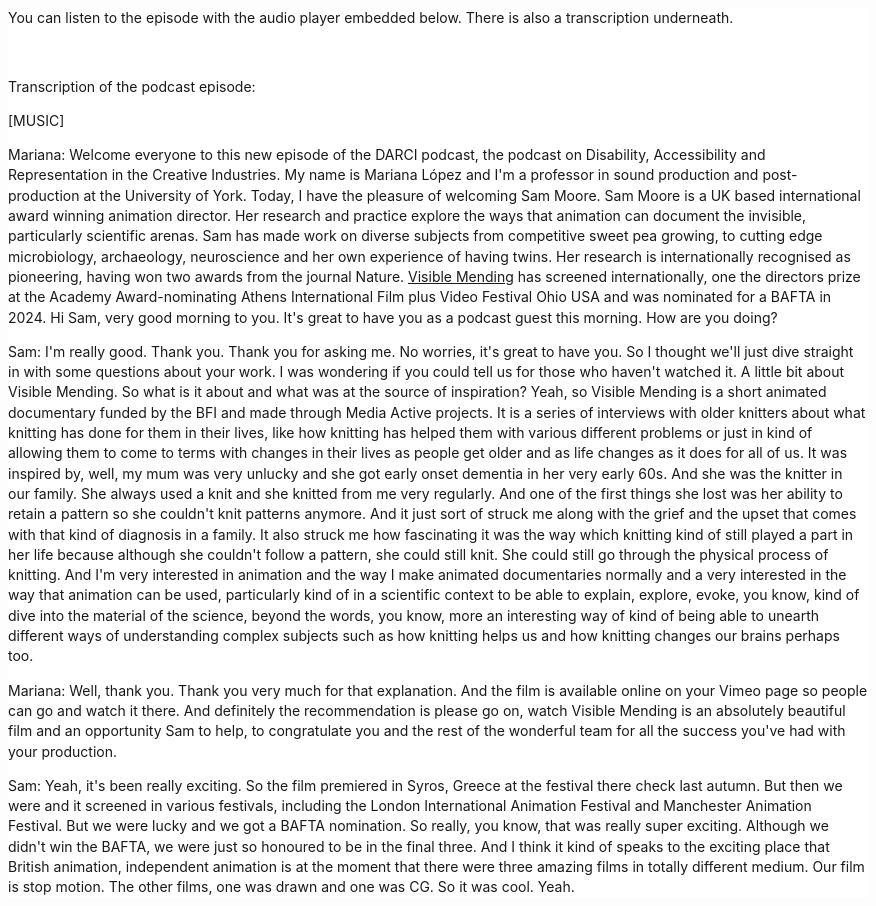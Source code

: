 You can listen to the episode with the audio player embedded below. There is also a transcription underneath.

<iframe src="https://embed.acast.com/65942920c316a8001764d0b4/6686a5d455a992a20d5c559f" frameBorder="0" width="100%" height="20px"></iframe>

<br>

Transcription of the podcast episode:

[MUSIC]

Mariana: Welcome everyone to this new episode of the DARCI  podcast, the podcast on Disability, Accessibility and Representation in the Creative Industries. My name is Mariana López and I'm a professor in sound production and post-production at the University of York. Today, I have the pleasure of welcoming Sam Moore. Sam Moore is a UK based international award winning animation director. Her research and practice explore the ways that animation can document the invisible, particularly scientific arenas. Sam has made work on diverse subjects from competitive sweet pea growing, to cutting edge microbiology, archaeology, neuroscience and her own experience of having twins. Her research is internationally recognised as pioneering, having won two awards from the journal Nature. [Visible Mending](visible-mending-bafta) has screened internationally, one the directors prize at the Academy Award-nominating Athens International Film plus Video Festival Ohio USA and was nominated for a BAFTA in 2024. Hi Sam, very good morning to you. It's great to have you as a podcast guest this morning. How are you doing?

Sam: I'm really good. Thank you. Thank you for asking me. No worries, it's great to have you. So I thought we'll just dive straight in with some questions about your work. I was wondering if you could tell us for those who haven't watched it. A little bit about Visible Mending. So what is it about and what was at the source of inspiration? Yeah, so Visible Mending is a short animated documentary funded by the BFI and made through Media Active projects. It is a series of interviews with older knitters about what knitting has done for them in their lives, like how knitting has helped them with various different problems or just in kind of allowing them to come to terms with changes in their lives as people get older and as life changes as it does for all of us. It was inspired by, well, my mum was very unlucky and she got early onset dementia in her very early 60s. And she was the knitter in our family. She always used a knit and she knitted from me very regularly. And one of the first things she lost was her ability to retain a pattern so she couldn't knit patterns anymore. And it just sort of struck me along with the grief and the upset that comes with that kind of diagnosis in a family. It also struck me how fascinating it was the way which knitting kind of still played a part in her life because although she couldn't follow a pattern, she could still knit. She could still go through the physical process of knitting. And I'm very interested in animation and the way I make animated documentaries normally and a very interested in the way that animation can be used, particularly kind of in a scientific context to be able to explain, explore, evoke, you know, kind of dive into the material of the science, beyond the words, you know, more an interesting way of kind of being able to unearth different ways of understanding complex subjects such as how knitting helps us and how knitting changes our brains perhaps too.

Mariana: Well, thank you. Thank you very much for that explanation. And the film is available online on your Vimeo page so people can go and watch it there. And definitely the recommendation is please go on, watch Visible Mending is an absolutely beautiful film and an opportunity Sam to help, to congratulate you and the rest of the wonderful team for all the success you've had with your production.

Sam: Yeah, it's been really exciting. So the film premiered in Syros, Greece at the festival there check last autumn. But then we were and it screened in various festivals, including the London International Animation Festival and Manchester Animation Festival. But we were lucky and we got a BAFTA nomination. So really, you know, that was really super exciting. Although we didn't win the BAFTA, we were just so honoured to be in the final three. And I think it kind of speaks to the exciting place that British animation, independent animation is at the moment that there were three amazing films in totally different medium. Our film is stop motion. The other films, one was drawn and one was CG. So it was cool. Yeah.
